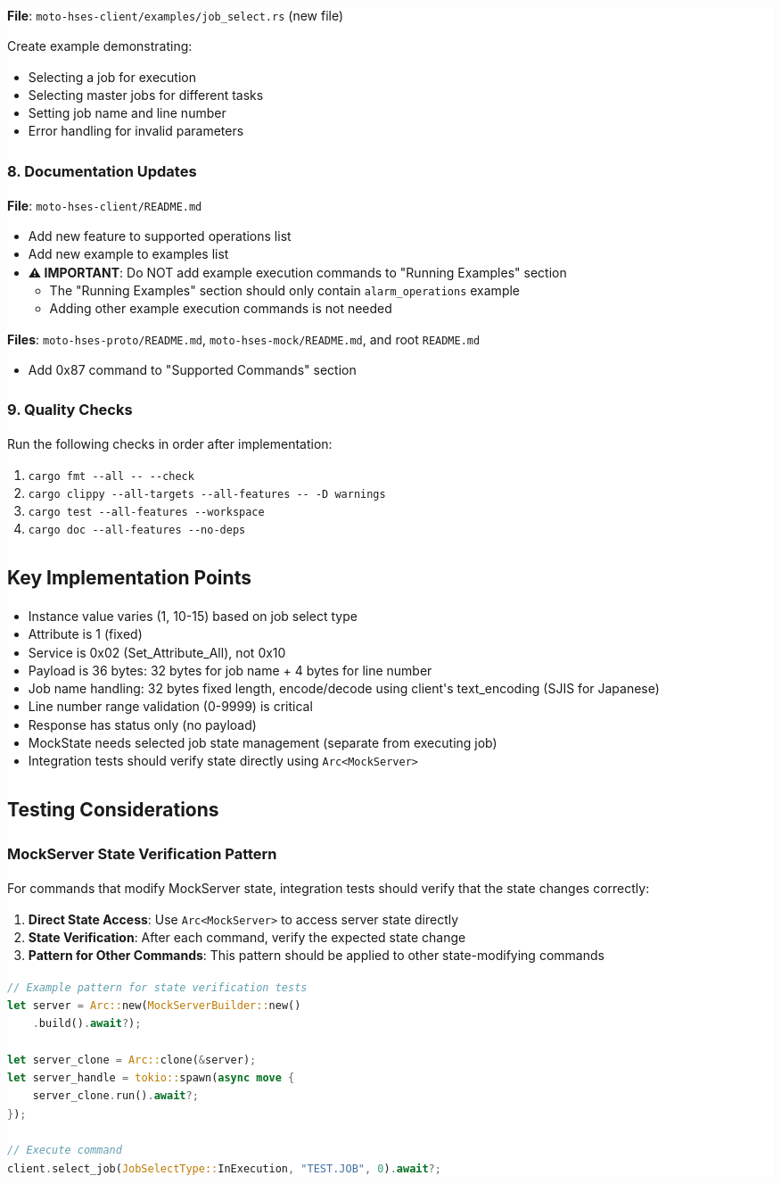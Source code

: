 **File**: `moto-hses-client/examples/job_select.rs` (new file)

Create example demonstrating:

- Selecting a job for execution
- Selecting master jobs for different tasks
- Setting job name and line number
- Error handling for invalid parameters

### 8. Documentation Updates

**File**: `moto-hses-client/README.md`

- Add new feature to supported operations list
- Add new example to examples list
- **⚠️ IMPORTANT**: Do NOT add example execution commands to "Running Examples" section
  - The "Running Examples" section should only contain `alarm_operations` example
  - Adding other example execution commands is not needed

**Files**: `moto-hses-proto/README.md`, `moto-hses-mock/README.md`, and root `README.md`

- Add 0x87 command to "Supported Commands" section

### 9. Quality Checks

Run the following checks in order after implementation:

1. `cargo fmt --all -- --check`
2. `cargo clippy --all-targets --all-features -- -D warnings`
3. `cargo test --all-features --workspace`
4. `cargo doc --all-features --no-deps`

## Key Implementation Points

- Instance value varies (1, 10-15) based on job select type
- Attribute is 1 (fixed)
- Service is 0x02 (Set_Attribute_All), not 0x10
- Payload is 36 bytes: 32 bytes for job name + 4 bytes for line number
- Job name handling: 32 bytes fixed length, encode/decode using client's text_encoding (SJIS for Japanese)
- Line number range validation (0-9999) is critical
- Response has status only (no payload)
- MockState needs selected job state management (separate from executing job)
- Integration tests should verify state directly using `Arc<MockServer>`

## Testing Considerations

### MockServer State Verification Pattern

For commands that modify MockServer state, integration tests should verify that the state changes correctly:

1. **Direct State Access**: Use `Arc<MockServer>` to access server state directly
2. **State Verification**: After each command, verify the expected state change
3. **Pattern for Other Commands**: This pattern should be applied to other state-modifying commands
```rust
// Example pattern for state verification tests
let server = Arc::new(MockServerBuilder::new()
    .build().await?);

let server_clone = Arc::clone(&server);
let server_handle = tokio::spawn(async move {
    server_clone.run().await?;
});

// Execute command
client.select_job(JobSelectType::InExecution, "TEST.JOB", 0).await?;
```